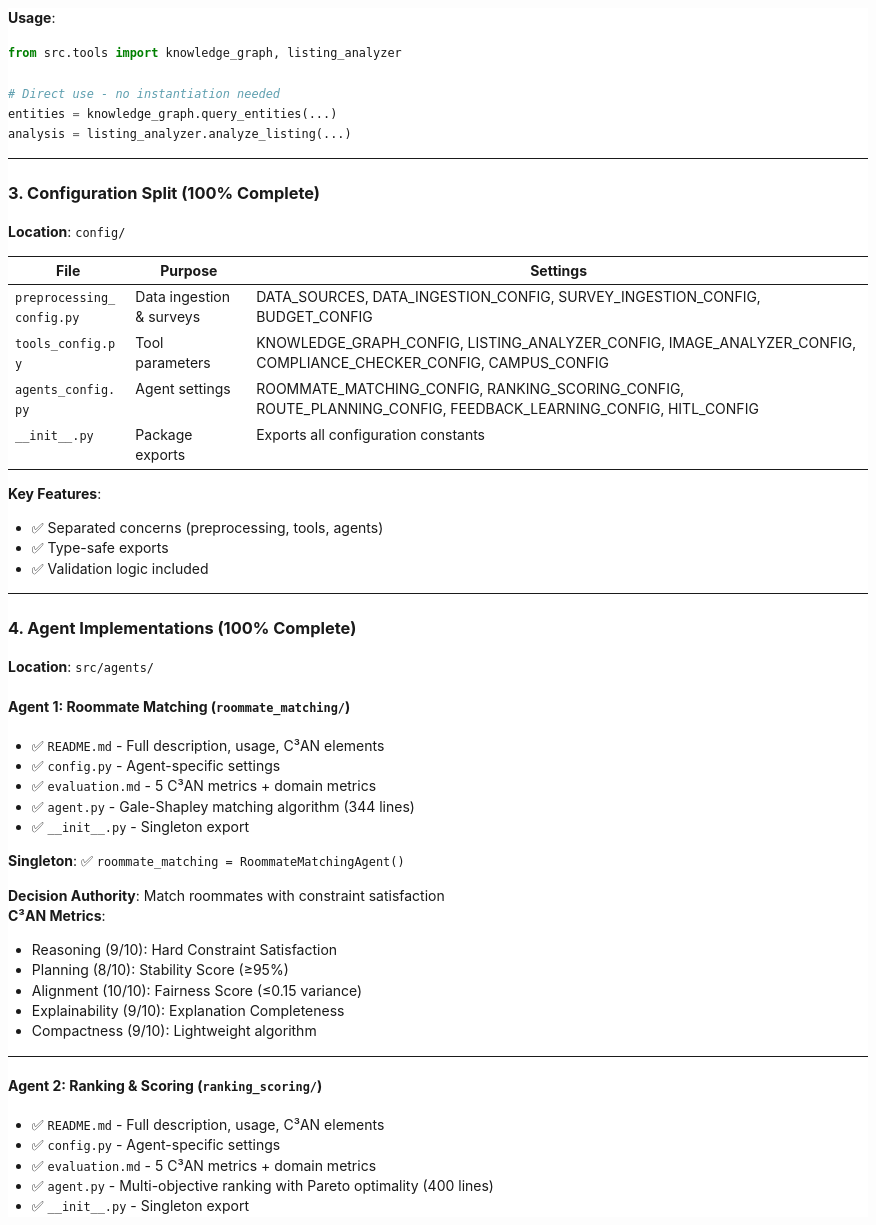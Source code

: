 **Usage**:
```python
from src.tools import knowledge_graph, listing_analyzer

# Direct use - no instantiation needed
entities = knowledge_graph.query_entities(...)
analysis = listing_analyzer.analyze_listing(...)
```

---

### 3. Configuration Split (100% Complete)
**Location**: `config/`

| File | Purpose | Settings |
|------|---------|----------|
| `preprocessing_config.py` | Data ingestion & surveys | DATA_SOURCES, DATA_INGESTION_CONFIG, SURVEY_INGESTION_CONFIG, BUDGET_CONFIG |
| `tools_config.py` | Tool parameters | KNOWLEDGE_GRAPH_CONFIG, LISTING_ANALYZER_CONFIG, IMAGE_ANALYZER_CONFIG, COMPLIANCE_CHECKER_CONFIG, CAMPUS_CONFIG |
| `agents_config.py` | Agent settings | ROOMMATE_MATCHING_CONFIG, RANKING_SCORING_CONFIG, ROUTE_PLANNING_CONFIG, FEEDBACK_LEARNING_CONFIG, HITL_CONFIG |
| `__init__.py` | Package exports | Exports all configuration constants |

**Key Features**:
- ✅ Separated concerns (preprocessing, tools, agents)
- ✅ Type-safe exports
- ✅ Validation logic included

---

### 4. Agent Implementations (100% Complete)
**Location**: `src/agents/`

#### Agent 1: Roommate Matching (`roommate_matching/`)
- ✅ `README.md` - Full description, usage, C³AN elements
- ✅ `config.py` - Agent-specific settings
- ✅ `evaluation.md` - 5 C³AN metrics + domain metrics
- ✅ `agent.py` - Gale-Shapley matching algorithm (344 lines)
- ✅ `__init__.py` - Singleton export

**Singleton**: ✅ `roommate_matching = RoommateMatchingAgent()`

**Decision Authority**: Match roommates with constraint satisfaction  
**C³AN Metrics**:
- Reasoning (9/10): Hard Constraint Satisfaction
- Planning (8/10): Stability Score (≥95%)
- Alignment (10/10): Fairness Score (≤0.15 variance)
- Explainability (9/10): Explanation Completeness
- Compactness (9/10): Lightweight algorithm

---

#### Agent 2: Ranking & Scoring (`ranking_scoring/`)
- ✅ `README.md` - Full description, usage, C³AN elements
- ✅ `config.py` - Agent-specific settings
- ✅ `evaluation.md` - 5 C³AN metrics + domain metrics
- ✅ `agent.py` - Multi-objective ranking with Pareto optimality (400 lines)
- ✅ `__init__.py` - Singleton export

